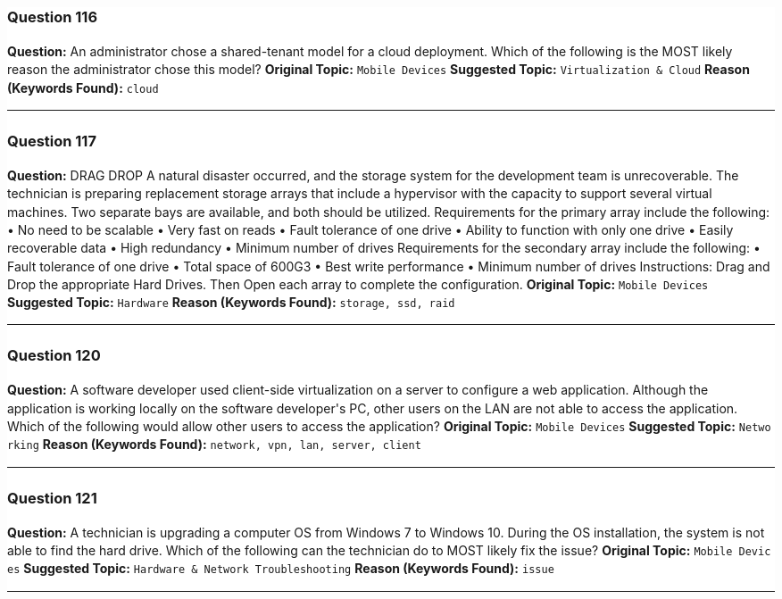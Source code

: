 ### Question 116
**Question:** An administrator chose a shared-tenant model for a cloud deployment. Which of the following is the MOST likely reason the administrator chose this model?
**Original Topic:** `Mobile Devices`
**Suggested Topic:** `Virtualization & Cloud`
**Reason (Keywords Found):** `cloud`

---
### Question 117
**Question:** DRAG DROP 
A natural disaster occurred, and the storage system for the development team is unrecoverable. The technician is preparing replacement storage arrays that
include a hypervisor with the capacity to support several virtual machines. Two separate bays are available, and both should be utilized.
Requirements for the primary array include the following:
• No need to be scalable
• Very fast on reads
• Fault tolerance of one drive
• Ability to function with only one drive
• Easily recoverable data
• High redundancy
• Minimum number of drives
Requirements for the secondary array include the following:
• Fault tolerance of one drive
• Total space of 600G3
• Best write performance
• Minimum number of drives Instructions:
Drag and Drop the appropriate Hard Drives. Then Open each array to complete the configuration.
**Original Topic:** `Mobile Devices`
**Suggested Topic:** `Hardware`
**Reason (Keywords Found):** `storage, ssd, raid`

---
### Question 120
**Question:** A software developer used client-side virtualization on a server to configure a web application. Although the application is working locally on the software
developer's PC, other users on the LAN are not able to access the application. Which of the following would allow other users to access the application?
**Original Topic:** `Mobile Devices`
**Suggested Topic:** `Networking`
**Reason (Keywords Found):** `network, vpn, lan, server, client`

---
### Question 121
**Question:** A technician is upgrading a computer OS from Windows 7 to Windows 10. During the OS installation, the system is not able to find the hard drive. Which of the
following can the technician do to MOST likely fix the issue?
**Original Topic:** `Mobile Devices`
**Suggested Topic:** `Hardware & Network Troubleshooting`
**Reason (Keywords Found):** `issue`

---
